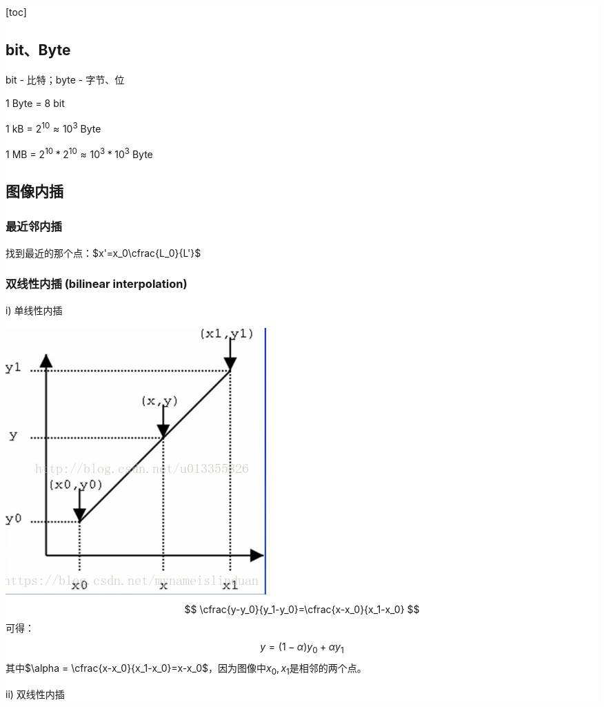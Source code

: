 [toc] 

## bit、Byte

bit - 比特；byte - 字节、位

1 Byte = 8 bit

1 kB = $2^{10}\approx10^3$ Byte

1 MB = $2^{10}*2^{10}\approx10^{3}*10^3$ Byte

## 图像内插

### 最近邻内插

找到最近的那个点：$x'=x_0\cfrac{L_0}{L'}$

### 双线性内插 (bilinear interpolation)

i) 单线性内插

![一维线性插值示意图](../img/大疆笔试准备/70.png)
$$
\cfrac{y-y_0}{y_1-y_0}=\cfrac{x-x_0}{x_1-x_0}
$$
可得：
$$
y=(1-\alpha)y_0+\alpha y_1
$$
其中$\alpha = \cfrac{x-x_0}{x_1-x_0}=x-x_0$，因为图像中$x_0,x_1$是相邻的两个点。

ii) 双线性内插
